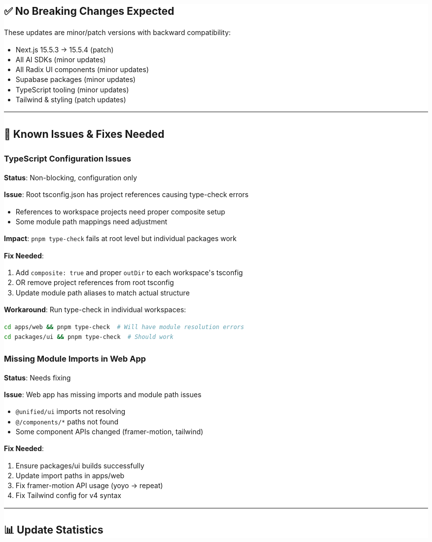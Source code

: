 
## ✅ No Breaking Changes Expected

These updates are minor/patch versions with backward compatibility:
- Next.js 15.5.3 → 15.5.4 (patch)
- All AI SDKs (minor updates)
- All Radix UI components (minor updates)
- Supabase packages (minor updates)
- TypeScript tooling (minor updates)
- Tailwind & styling (patch updates)

---

## 🔧 Known Issues & Fixes Needed

### TypeScript Configuration Issues
**Status**: Non-blocking, configuration only

**Issue**: Root tsconfig.json has project references causing type-check errors
- References to workspace projects need proper composite setup
- Some module path mappings need adjustment

**Impact**: `pnpm type-check` fails at root level but individual packages work

**Fix Needed**:
1. Add `composite: true` and proper `outDir` to each workspace's tsconfig
2. OR remove project references from root tsconfig
3. Update module path aliases to match actual structure

**Workaround**: Run type-check in individual workspaces:
```bash
cd apps/web && pnpm type-check  # Will have module resolution errors
cd packages/ui && pnpm type-check  # Should work
```

### Missing Module Imports in Web App
**Status**: Needs fixing

**Issue**: Web app has missing imports and module path issues
- `@unified/ui` imports not resolving
- `@/components/*` paths not found
- Some component APIs changed (framer-motion, tailwind)

**Fix Needed**:
1. Ensure packages/ui builds successfully
2. Update import paths in apps/web
3. Fix framer-motion API usage (yoyo → repeat)
4. Fix Tailwind config for v4 syntax

---

## 📊 Update Statistics

